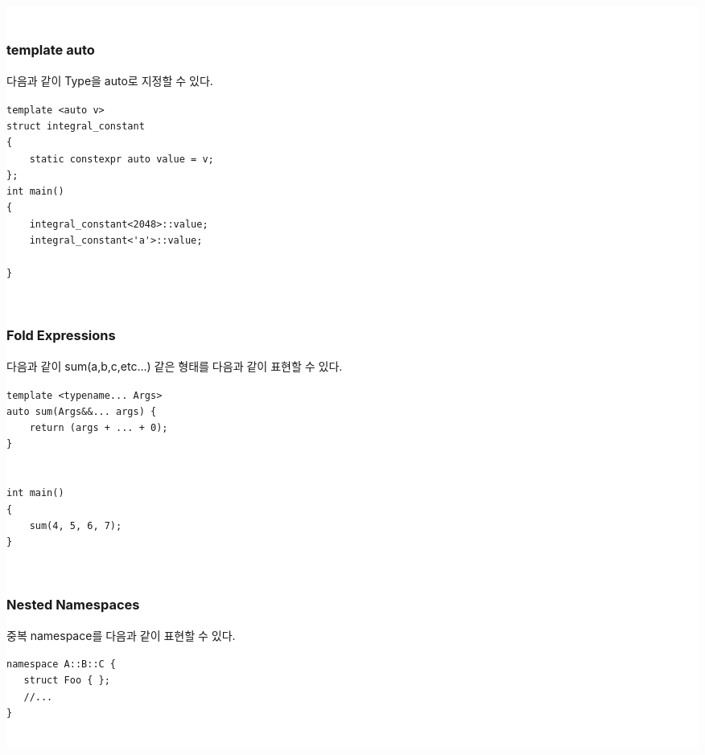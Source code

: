<br/>

### template auto

다음과 같이 Type을 auto로 지정할 수 있다.

~~~
template <auto v>
struct integral_constant
{
	static constexpr auto value = v;
};
int main()
{
	integral_constant<2048>::value;
	integral_constant<'a'>::value;

}
~~~


<br/>

### Fold Expressions

다음과 같이 sum(a,b,c,etc...) 같은 형태를 다음과 같이 표현할 수 있다.

~~~
template <typename... Args>
auto sum(Args&&... args) {
	return (args + ... + 0);
}


int main()
{
	sum(4, 5, 6, 7);
}
~~~



<br/>

### Nested Namespaces

중복 namespace를 다음과 같이 표현할 수 있다.

~~~
namespace A::B::C {
   struct Foo { };
   //...
}
~~~



<br/>
